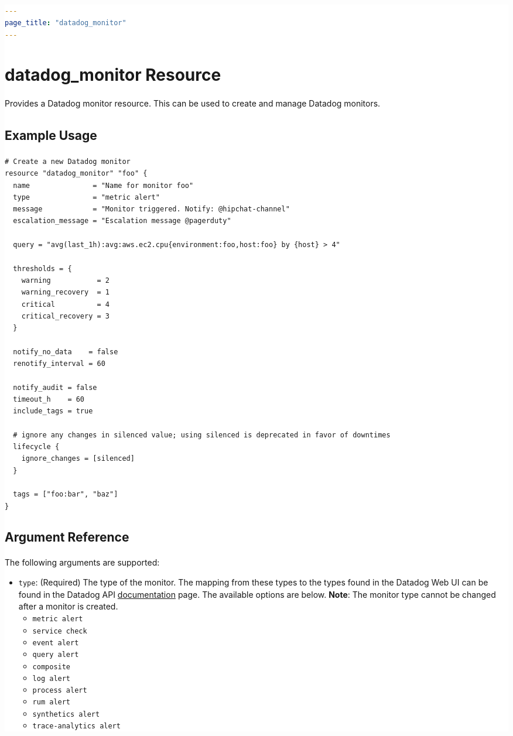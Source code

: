 ```yaml
---
page_title: "datadog_monitor"
---
```


# datadog_monitor Resource

Provides a Datadog monitor resource. This can be used to create and manage Datadog monitors.

## Example Usage

```hcl
# Create a new Datadog monitor
resource "datadog_monitor" "foo" {
  name               = "Name for monitor foo"
  type               = "metric alert"
  message            = "Monitor triggered. Notify: @hipchat-channel"
  escalation_message = "Escalation message @pagerduty"

  query = "avg(last_1h):avg:aws.ec2.cpu{environment:foo,host:foo} by {host} > 4"

  thresholds = {
    warning           = 2
    warning_recovery  = 1
    critical          = 4
    critical_recovery = 3
  }

  notify_no_data    = false
  renotify_interval = 60

  notify_audit = false
  timeout_h    = 60
  include_tags = true

  # ignore any changes in silenced value; using silenced is deprecated in favor of downtimes
  lifecycle {
    ignore_changes = [silenced]
  }

  tags = ["foo:bar", "baz"]
}
```

## Argument Reference

The following arguments are supported:

-   `type`: (Required) The type of the monitor. The mapping from these types to the types found in the Datadog Web UI can be found in the Datadog API [documentation](https://docs.datadoghq.com/api/v1/monitors/#create-a-monitor) page. The available options are below. **Note**: The monitor type cannot be changed after a monitor is created.
    -   `metric alert`
    -   `service check`
    -   `event alert`
    -   `query alert`
    -   `composite`
    -   `log alert`
    -   `process alert`
    -   `rum alert`
    -   `synthetics alert`
    -   `trace-analytics alert`
